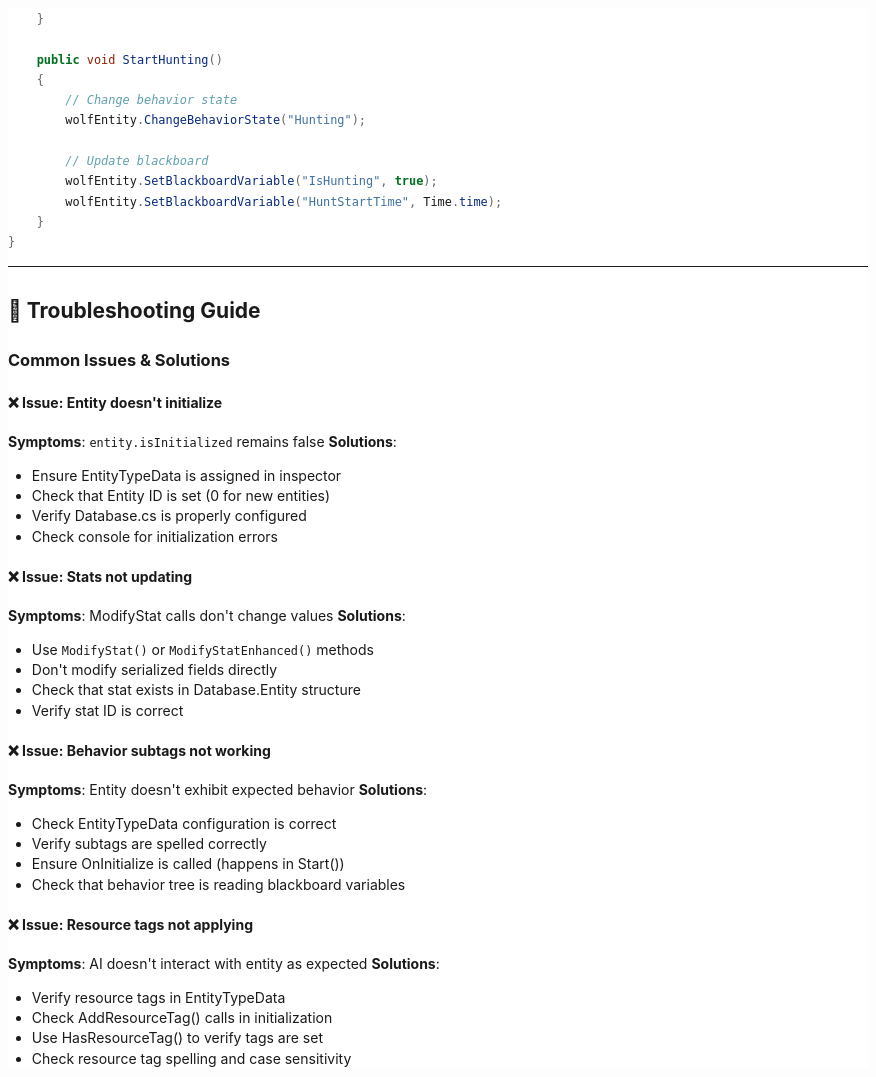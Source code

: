 ```csharp
    }
    
    public void StartHunting()
    {
        // Change behavior state
        wolfEntity.ChangeBehaviorState("Hunting");
        
        // Update blackboard
        wolfEntity.SetBlackboardVariable("IsHunting", true);
        wolfEntity.SetBlackboardVariable("HuntStartTime", Time.time);
    }
}
```

---

## 🐛 Troubleshooting Guide

### Common Issues & Solutions

#### ❌ **Issue**: Entity doesn't initialize
**Symptoms**: `entity.isInitialized` remains false
**Solutions**:
- Ensure EntityTypeData is assigned in inspector
- Check that Entity ID is set (0 for new entities)
- Verify Database.cs is properly configured
- Check console for initialization errors

#### ❌ **Issue**: Stats not updating
**Symptoms**: ModifyStat calls don't change values
**Solutions**:
- Use `ModifyStat()` or `ModifyStatEnhanced()` methods
- Don't modify serialized fields directly
- Check that stat exists in Database.Entity structure
- Verify stat ID is correct

#### ❌ **Issue**: Behavior subtags not working
**Symptoms**: Entity doesn't exhibit expected behavior
**Solutions**:
- Check EntityTypeData configuration is correct
- Verify subtags are spelled correctly
- Ensure OnInitialize is called (happens in Start())
- Check that behavior tree is reading blackboard variables

#### ❌ **Issue**: Resource tags not applying
**Symptoms**: AI doesn't interact with entity as expected
**Solutions**:
- Verify resource tags in EntityTypeData
- Check AddResourceTag() calls in initialization
- Use HasResourceTag() to verify tags are set
- Check resource tag spelling and case sensitivity
